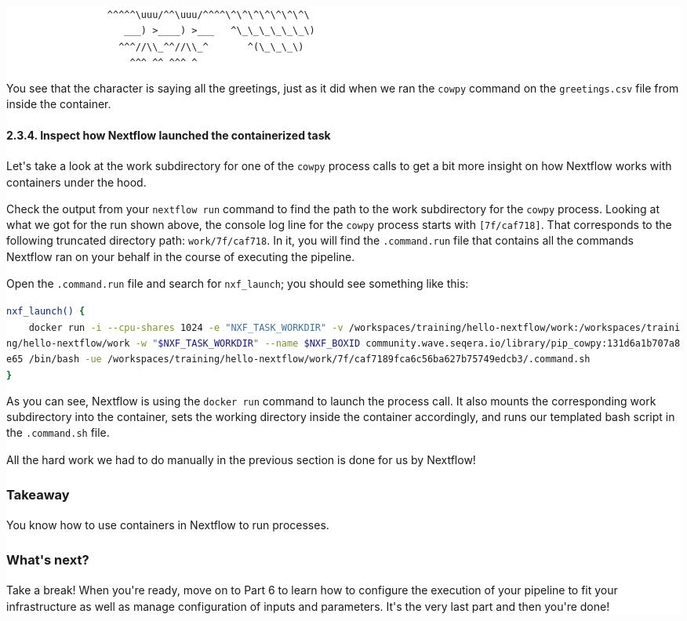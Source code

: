 ```console title="results/cowpy-COLLECTED-test-batch-output.txt"
                  ^^^^^\uuu/^^\uuu/^^^^\^\^\^\^\^\^\^\
                     ___) >____) >___   ^\_\_\_\_\_\_\)
                    ^^^//\\_^^//\\_^       ^(\_\_\_\)
                      ^^^ ^^ ^^^ ^
```

You see that the character is saying all the greetings, just as it did when we ran the `cowpy` command on the `greetings.csv` file from inside the container.



#### 2.3.4. Inspect how Nextflow launched the containerized task

Let's take a look at the work subdirectory for one of the `cowpy` process calls to get a bit more insight on how Nextflow works with containers under the hood.

Check the output from your `nextflow run` command to find the path to the work subdirectory for the `cowpy` process.
Looking at what we got for the run shown above, the console log line for the `cowpy` process starts with `[7f/caf718]`.
That corresponds to the following truncated directory path: `work/7f/caf718`.
In it, you will find the `.command.run` file that contains all the commands Nextflow ran on your behalf in the course of executing the pipeline.

Open the `.command.run` file and search for `nxf_launch`; you should see something like this:

```bash
nxf_launch() {
    docker run -i --cpu-shares 1024 -e "NXF_TASK_WORKDIR" -v /workspaces/training/hello-nextflow/work:/workspaces/training/hello-nextflow/work -w "$NXF_TASK_WORKDIR" --name $NXF_BOXID community.wave.seqera.io/library/pip_cowpy:131d6a1b707a8e65 /bin/bash -ue /workspaces/training/hello-nextflow/work/7f/caf7189fca6c56ba627b75749edcb3/.command.sh
}
```

As you can see, Nextflow is using the `docker run` command to launch the process call.
It also mounts the corresponding work subdirectory into the container, sets the working directory inside the container accordingly, and runs our templated bash script in the `.command.sh` file.

All the hard work we had to do manually in the previous section is done for us by Nextflow!

### Takeaway

You know how to use containers in Nextflow to run processes.

### What's next?

Take a break!
When you're ready, move on to Part 6 to learn how to configure the execution of your pipeline to fit your infrastructure as well as manage configuration of inputs and parameters.
It's the very last part and then you're done!
